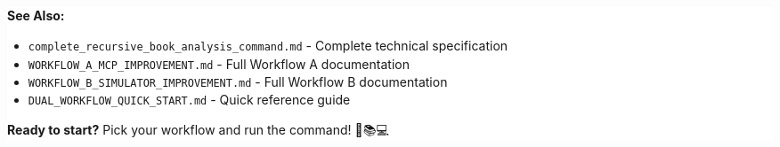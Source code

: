 
**See Also:**
- `complete_recursive_book_analysis_command.md` - Complete technical specification
- `WORKFLOW_A_MCP_IMPROVEMENT.md` - Full Workflow A documentation
- `WORKFLOW_B_SIMULATOR_IMPROVEMENT.md` - Full Workflow B documentation
- `DUAL_WORKFLOW_QUICK_START.md` - Quick reference guide

**Ready to start?** Pick your workflow and run the command! 🚀📚💻


